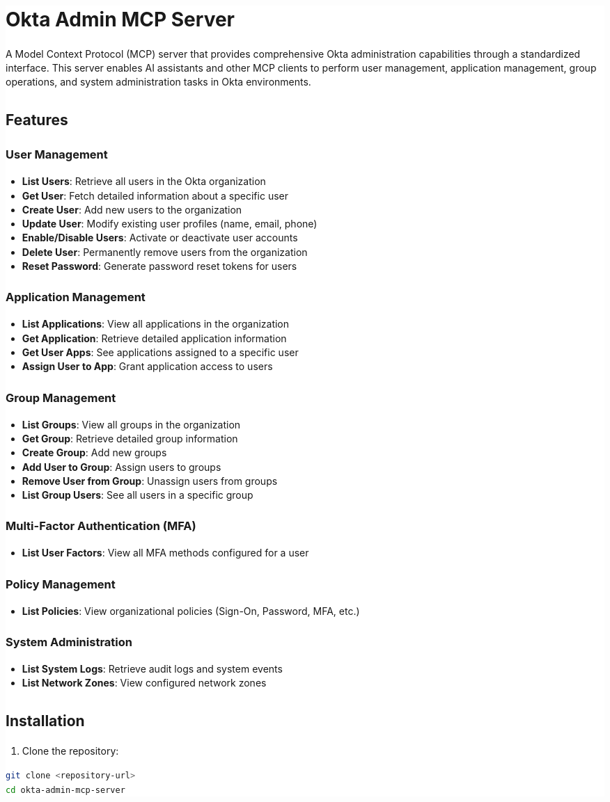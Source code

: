 # Okta Admin MCP Server

A Model Context Protocol (MCP) server that provides comprehensive Okta administration capabilities through a standardized interface. This server enables AI assistants and other MCP clients to perform user management, application management, group operations, and system administration tasks in Okta environments.

## Features

### User Management
- **List Users**: Retrieve all users in the Okta organization
- **Get User**: Fetch detailed information about a specific user
- **Create User**: Add new users to the organization
- **Update User**: Modify existing user profiles (name, email, phone)
- **Enable/Disable Users**: Activate or deactivate user accounts
- **Delete User**: Permanently remove users from the organization
- **Reset Password**: Generate password reset tokens for users

### Application Management
- **List Applications**: View all applications in the organization
- **Get Application**: Retrieve detailed application information
- **Get User Apps**: See applications assigned to a specific user
- **Assign User to App**: Grant application access to users

### Group Management
- **List Groups**: View all groups in the organization
- **Get Group**: Retrieve detailed group information
- **Create Group**: Add new groups
- **Add User to Group**: Assign users to groups
- **Remove User from Group**: Unassign users from groups
- **List Group Users**: See all users in a specific group

### Multi-Factor Authentication (MFA)
- **List User Factors**: View all MFA methods configured for a user

### Policy Management
- **List Policies**: View organizational policies (Sign-On, Password, MFA, etc.)

### System Administration
- **List System Logs**: Retrieve audit logs and system events
- **List Network Zones**: View configured network zones

## Installation

1. Clone the repository:
```bash
git clone <repository-url>
cd okta-admin-mcp-server
```
